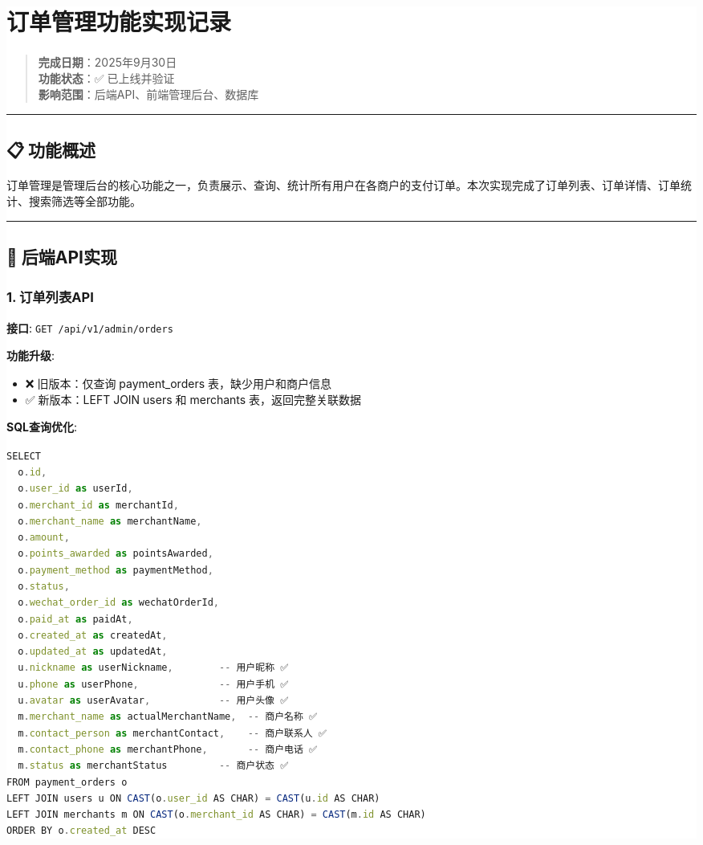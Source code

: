 # 订单管理功能实现记录

> **完成日期**：2025年9月30日  
> **功能状态**：✅ 已上线并验证  
> **影响范围**：后端API、前端管理后台、数据库

---

## 📋 功能概述

订单管理是管理后台的核心功能之一，负责展示、查询、统计所有用户在各商户的支付订单。本次实现完成了订单列表、订单详情、订单统计、搜索筛选等全部功能。

---

## 🔧 后端API实现

### 1. 订单列表API

**接口**: `GET /api/v1/admin/orders`

**功能升级**:
- ❌ 旧版本：仅查询 payment_orders 表，缺少用户和商户信息
- ✅ 新版本：LEFT JOIN users 和 merchants 表，返回完整关联数据

**SQL查询优化**:
```javascript
SELECT 
  o.id,
  o.user_id as userId,
  o.merchant_id as merchantId,
  o.merchant_name as merchantName,
  o.amount,
  o.points_awarded as pointsAwarded,
  o.payment_method as paymentMethod,
  o.status,
  o.wechat_order_id as wechatOrderId,
  o.paid_at as paidAt,
  o.created_at as createdAt,
  o.updated_at as updatedAt,
  u.nickname as userNickname,        -- 用户昵称 ✅
  u.phone as userPhone,              -- 用户手机 ✅
  u.avatar as userAvatar,            -- 用户头像 ✅
  m.merchant_name as actualMerchantName,  -- 商户名称 ✅
  m.contact_person as merchantContact,    -- 商户联系人 ✅
  m.contact_phone as merchantPhone,       -- 商户电话 ✅
  m.status as merchantStatus         -- 商户状态 ✅
FROM payment_orders o
LEFT JOIN users u ON CAST(o.user_id AS CHAR) = CAST(u.id AS CHAR)
LEFT JOIN merchants m ON CAST(o.merchant_id AS CHAR) = CAST(m.id AS CHAR)
ORDER BY o.created_at DESC
```
